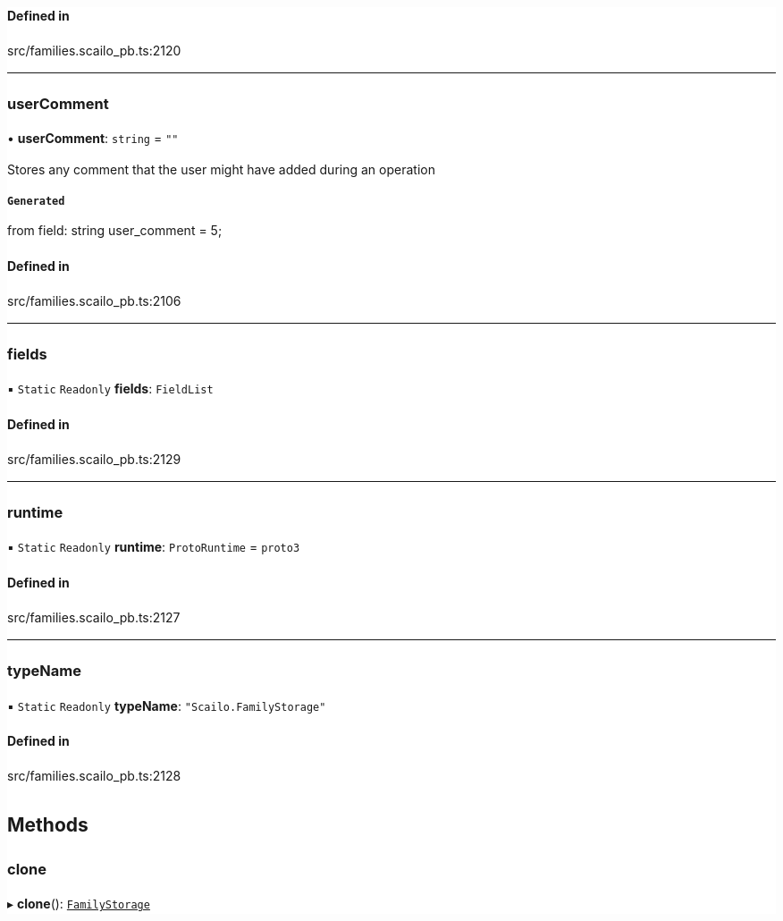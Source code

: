 #### Defined in

src/families.scailo_pb.ts:2120

___

### userComment

• **userComment**: `string` = `""`

Stores any comment that the user might have added during an operation

**`Generated`**

from field: string user_comment = 5;

#### Defined in

src/families.scailo_pb.ts:2106

___

### fields

▪ `Static` `Readonly` **fields**: `FieldList`

#### Defined in

src/families.scailo_pb.ts:2129

___

### runtime

▪ `Static` `Readonly` **runtime**: `ProtoRuntime` = `proto3`

#### Defined in

src/families.scailo_pb.ts:2127

___

### typeName

▪ `Static` `Readonly` **typeName**: ``"Scailo.FamilyStorage"``

#### Defined in

src/families.scailo_pb.ts:2128

## Methods

### clone

▸ **clone**(): [`FamilyStorage`](FamilyStorage.md)
